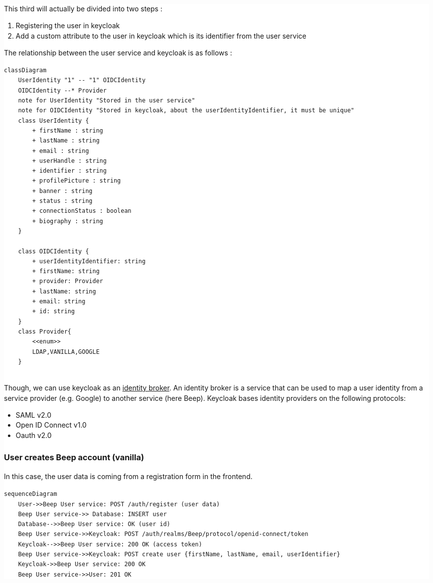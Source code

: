 This third will actually be divided into two steps : 
1. Registering the user in keycloak
2. Add a custom attribute to the user in keycloak which is its identifier from the user service

The relationship between the user service and keycloak is as follows :

```mermaid
classDiagram
    UserIdentity "1" -- "1" OIDCIdentity
	OIDCIdentity --* Provider
    note for UserIdentity "Stored in the user service"
    note for OIDCIdentity "Stored in keycloak, about the userIdentityIdentifier, it must be unique"
    class UserIdentity {
        + firstName : string
        + lastName : string
        + email : string
        + userHandle : string
        + identifier : string
        + profilePicture : string
        + banner : string
        + status : string
        + connectionStatus : boolean
        + biography : string
    }

    class OIDCIdentity {
        + userIdentityIdentifier: string
        + firstName: string
		+ provider: Provider
        + lastName: string
        + email: string
        + id: string
    }
	class Provider{
		<<enum>>
		LDAP,VANILLA,GOOGLE
	}
	
```

Though, we can use keycloak as an [identity broker](https://www.keycloak.org/docs/latest/server_admin/index.html). An identity broker is a service that can be used to map a user identity from a service provider (e.g. Google) to another service (here Beep).
Keycloak bases identity providers on the following protocols:
- SAML v2.0
- Open ID Connect v1.0
- Oauth v2.0

### User creates Beep account (vanilla)

In this case, the user data is coming from a registration form in the frontend.

```mermaid
sequenceDiagram
    User->>Beep User service: POST /auth/register (user data)
    Beep User service->> Database: INSERT user
    Database-->>Beep User service: OK (user id)
    Beep User service->>Keycloak: POST /auth/realms/Beep/protocol/openid-connect/token
    Keycloak-->>Beep User service: 200 OK (access token)
    Beep User service->>Keycloak: POST create user {firstName, lastName, email, userIdentifier}
    Keycloak->>Beep User service: 200 OK
    Beep User service->>User: 201 OK
```
